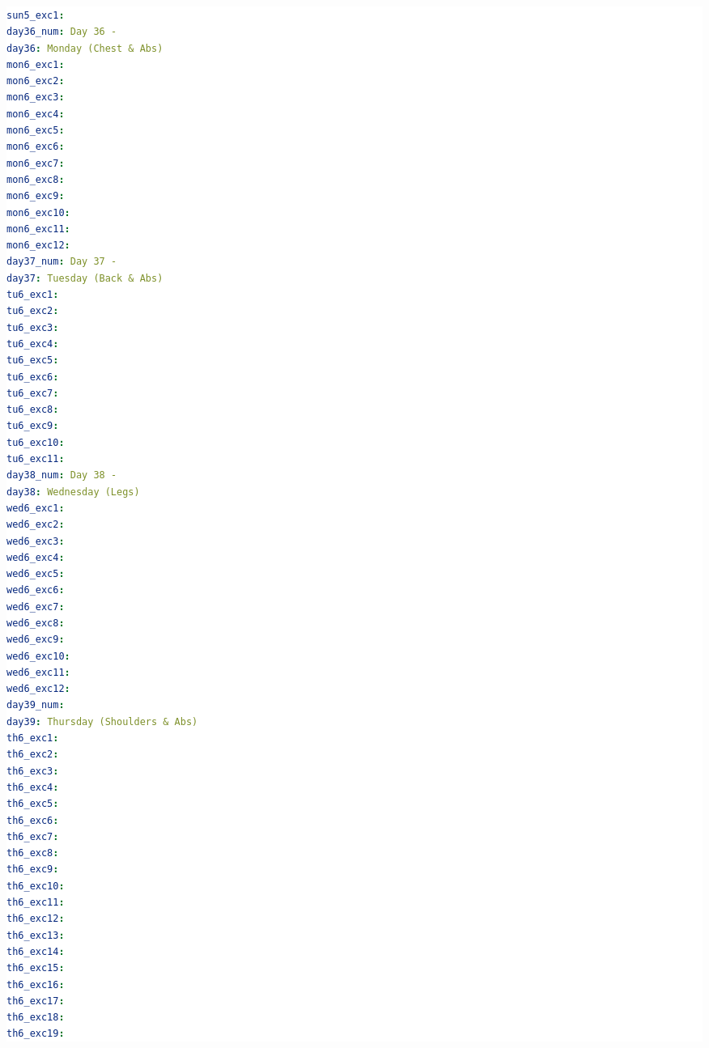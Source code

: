 ```yaml
sun5_exc1: 
day36_num: Day 36 -
day36: Monday (Chest & Abs)
mon6_exc1: 
mon6_exc2: 
mon6_exc3: 
mon6_exc4: 
mon6_exc5: 
mon6_exc6: 
mon6_exc7: 
mon6_exc8: 
mon6_exc9: 
mon6_exc10:
mon6_exc11:
mon6_exc12:
day37_num: Day 37 -
day37: Tuesday (Back & Abs)
tu6_exc1: 
tu6_exc2: 
tu6_exc3: 
tu6_exc4: 
tu6_exc5: 
tu6_exc6: 
tu6_exc7: 
tu6_exc8: 
tu6_exc9: 
tu6_exc10:
tu6_exc11:
day38_num: Day 38 -
day38: Wednesday (Legs)
wed6_exc1: 
wed6_exc2: 
wed6_exc3: 
wed6_exc4: 
wed6_exc5: 
wed6_exc6: 
wed6_exc7: 
wed6_exc8: 
wed6_exc9: 
wed6_exc10:
wed6_exc11:
wed6_exc12:
day39_num: 
day39: Thursday (Shoulders & Abs)
th6_exc1: 
th6_exc2: 
th6_exc3: 
th6_exc4: 
th6_exc5: 
th6_exc6: 
th6_exc7: 
th6_exc8: 
th6_exc9: 
th6_exc10:
th6_exc11:
th6_exc12:
th6_exc13:
th6_exc14:
th6_exc15:
th6_exc16:
th6_exc17:
th6_exc18:
th6_exc19:
```
